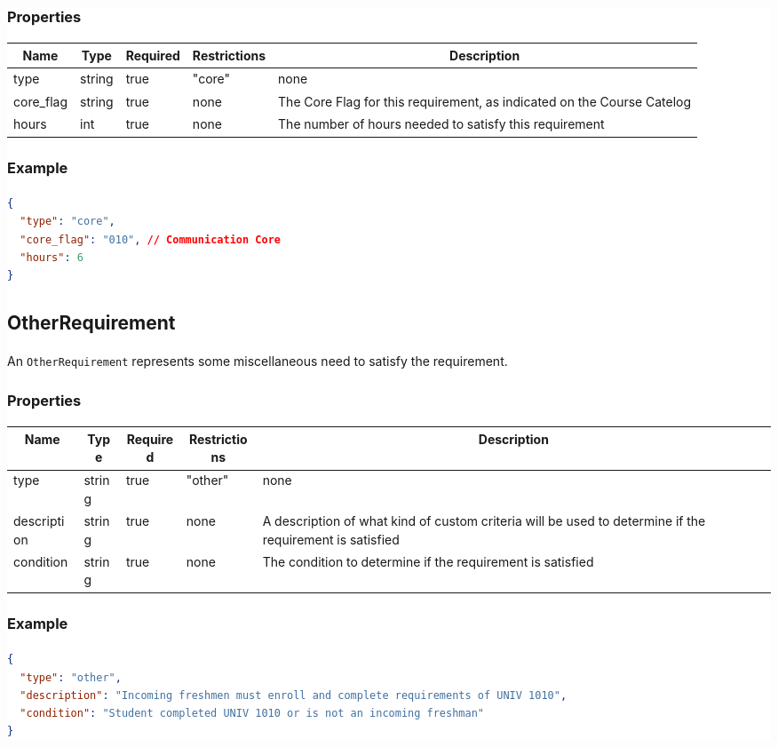 ### Properties

| Name      | Type   | Required | Restrictions | Description                                                            |
| --------- | ------ | -------- | ------------ | ---------------------------------------------------------------------- |
| type      | string | true     | "core"       | none                                                                   |
| core_flag | string | true     | none         | The Core Flag for this requirement, as indicated on the Course Catelog |
| hours     | int    | true     | none         | The number of hours needed to satisfy this requirement                 |

### Example

```json
{
  "type": "core",
  "core_flag": "010", // Communication Core
  "hours": 6
}
```

<a id="otherrequirement"></a>

## OtherRequirement

An `OtherRequirement` represents some miscellaneous need to satisfy the requirement.

### Properties

| Name        | Type   | Required | Restrictions | Description                                                                                             |
| ----------- | ------ | -------- | ------------ | ------------------------------------------------------------------------------------------------------- |
| type        | string | true     | "other"      | none                                                                                                    |
| description | string | true     | none         | A description of what kind of custom criteria will be used to determine if the requirement is satisfied |
| condition   | string | true     | none         | The condition to determine if the requirement is satisfied                                              |

### Example

```json
{
  "type": "other",
  "description": "Incoming freshmen must enroll and complete requirements of UNIV 1010",
  "condition": "Student completed UNIV 1010 or is not an incoming freshman"
}
```
